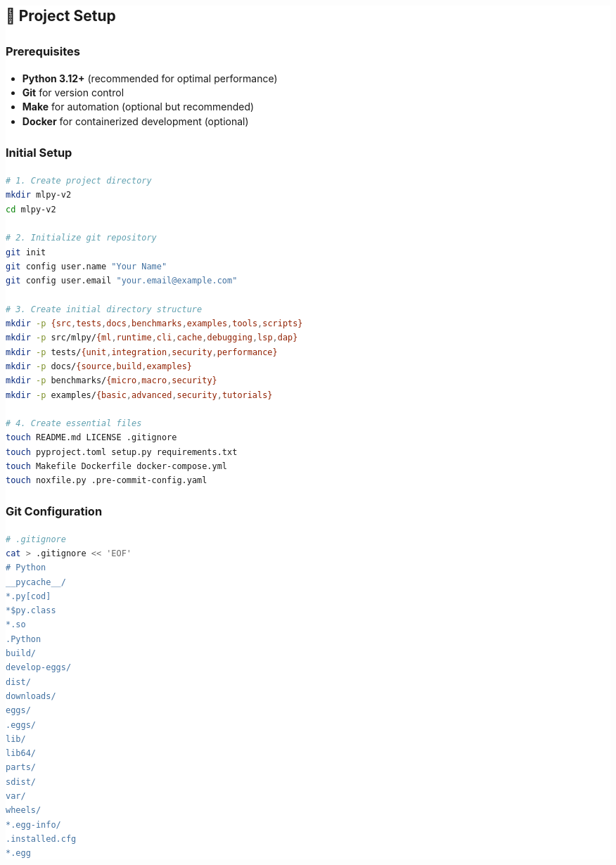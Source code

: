 
## 🚀 Project Setup

### Prerequisites

- **Python 3.12+** (recommended for optimal performance)
- **Git** for version control
- **Make** for automation (optional but recommended)
- **Docker** for containerized development (optional)

### Initial Setup

```bash
# 1. Create project directory
mkdir mlpy-v2
cd mlpy-v2

# 2. Initialize git repository
git init
git config user.name "Your Name"
git config user.email "your.email@example.com"

# 3. Create initial directory structure
mkdir -p {src,tests,docs,benchmarks,examples,tools,scripts}
mkdir -p src/mlpy/{ml,runtime,cli,cache,debugging,lsp,dap}
mkdir -p tests/{unit,integration,security,performance}
mkdir -p docs/{source,build,examples}
mkdir -p benchmarks/{micro,macro,security}
mkdir -p examples/{basic,advanced,security,tutorials}

# 4. Create essential files
touch README.md LICENSE .gitignore
touch pyproject.toml setup.py requirements.txt
touch Makefile Dockerfile docker-compose.yml
touch noxfile.py .pre-commit-config.yaml
```

### Git Configuration

```bash
# .gitignore
cat > .gitignore << 'EOF'
# Python
__pycache__/
*.py[cod]
*$py.class
*.so
.Python
build/
develop-eggs/
dist/
downloads/
eggs/
.eggs/
lib/
lib64/
parts/
sdist/
var/
wheels/
*.egg-info/
.installed.cfg
*.egg

```